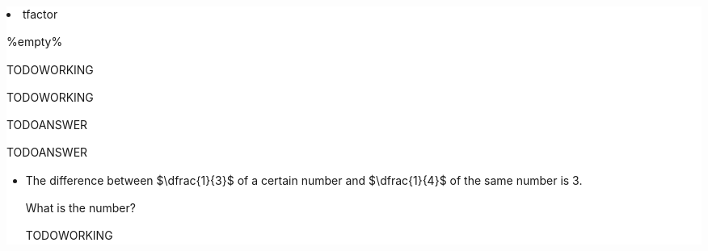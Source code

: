 </li>
<li>
tfactor
</li>
</ul>
</div>
<div class='question question'>

%empty%

</div>
<div class='workings'>
<div class='working'>

TODOWORKING

</div>
<div class='working'>

TODOWORKING

</div>
</div>
<div class='answers'>
<div class='answer'>

TODOANSWER

</div>
<div class='answer'>

TODOANSWER

</div>
</div>
<ul class='subquestion TODO'>
<li>
<div class='question_envelope rag_red subquestion'>
<div class='topics'>
<ul>
</ul>
</div>
<div class='question subquestion'>

The difference between $\dfrac{1}{3}$ of a certain number and $\dfrac{1}{4}$ of the same number is 3. 

What is the number?

</div>
<div class='workings'>
<div class='working'>

TODOWORKING

</div>
<div class='working'>
